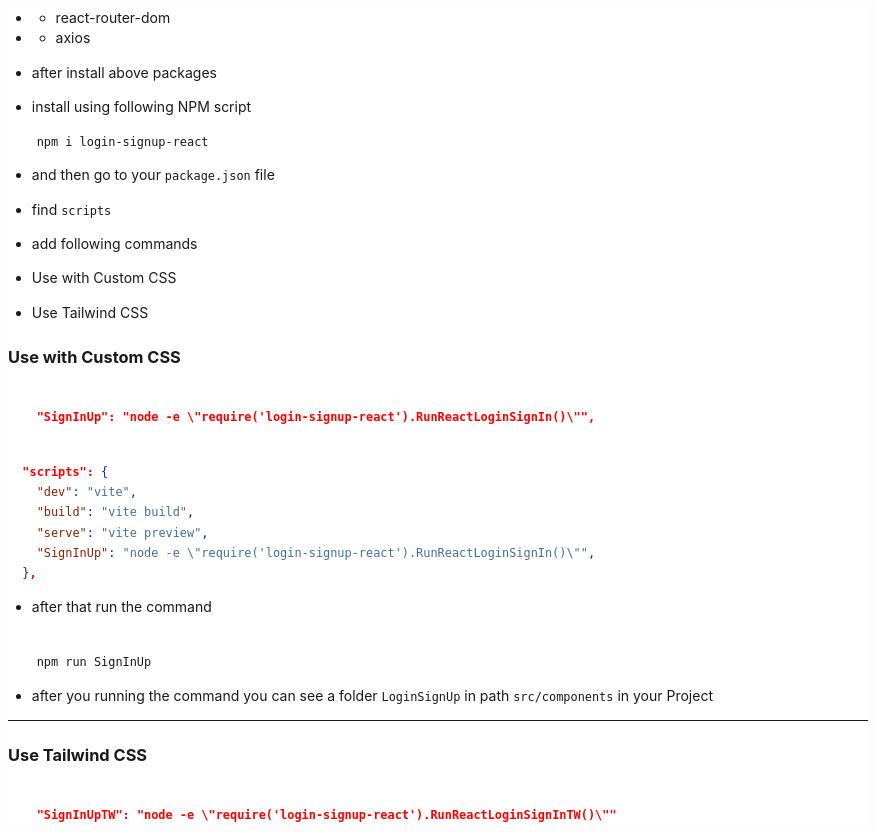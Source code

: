 - - react-router-dom
- - axios

- after install above packages

- install using following NPM script

``` 
    npm i login-signup-react

```

- and then go to your `package.json` file 
- find `scripts`
- add following commands

- Use with Custom CSS
- Use Tailwind CSS


### Use with Custom CSS

```json

    "SignInUp": "node -e \"require('login-signup-react').RunReactLoginSignIn()\"",

```


``` json  

  "scripts": {
    "dev": "vite",
    "build": "vite build",
    "serve": "vite preview",
    "SignInUp": "node -e \"require('login-signup-react').RunReactLoginSignIn()\"",
  },

```

- after that run the command

```

    npm run SignInUp

```

- after you running the command you can see a folder `LoginSignUp` in path `src/components` in your Project


<hr>


### Use Tailwind CSS

```json

    "SignInUpTW": "node -e \"require('login-signup-react').RunReactLoginSignInTW()\""

```
